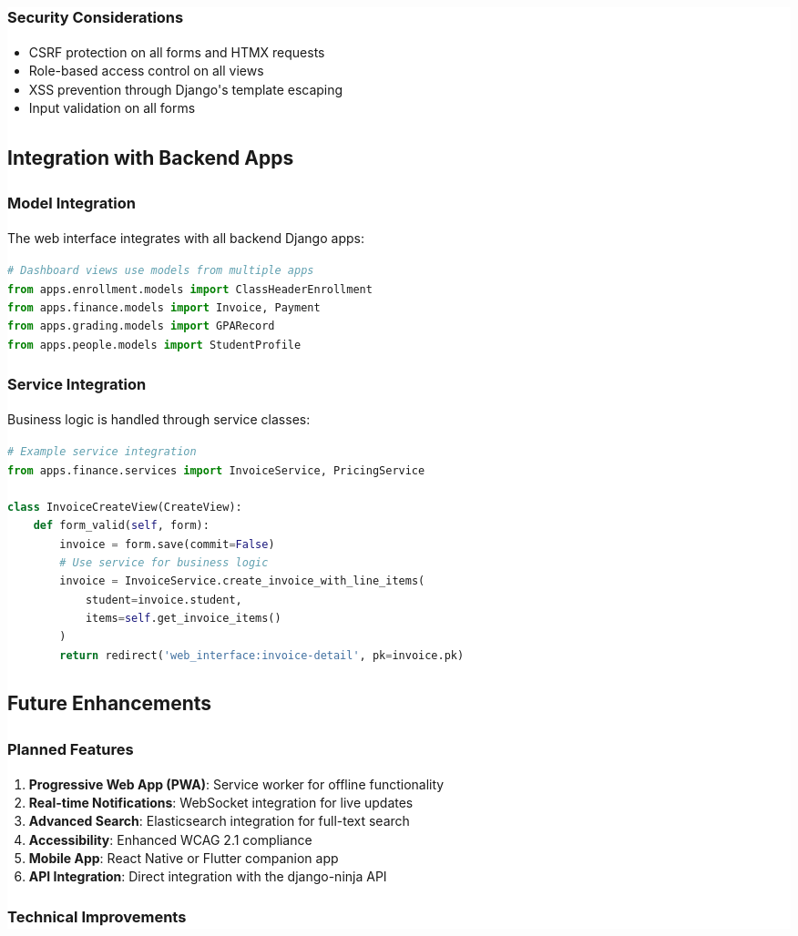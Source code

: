 ### Security Considerations

- CSRF protection on all forms and HTMX requests
- Role-based access control on all views
- XSS prevention through Django's template escaping
- Input validation on all forms

## Integration with Backend Apps

### Model Integration

The web interface integrates with all backend Django apps:

```python
# Dashboard views use models from multiple apps
from apps.enrollment.models import ClassHeaderEnrollment
from apps.finance.models import Invoice, Payment  
from apps.grading.models import GPARecord
from apps.people.models import StudentProfile
```

### Service Integration

Business logic is handled through service classes:

```python
# Example service integration
from apps.finance.services import InvoiceService, PricingService

class InvoiceCreateView(CreateView):
    def form_valid(self, form):
        invoice = form.save(commit=False)
        # Use service for business logic
        invoice = InvoiceService.create_invoice_with_line_items(
            student=invoice.student,
            items=self.get_invoice_items()
        )
        return redirect('web_interface:invoice-detail', pk=invoice.pk)
```

## Future Enhancements

### Planned Features

1. **Progressive Web App (PWA)**: Service worker for offline functionality
2. **Real-time Notifications**: WebSocket integration for live updates
3. **Advanced Search**: Elasticsearch integration for full-text search
4. **Accessibility**: Enhanced WCAG 2.1 compliance
5. **Mobile App**: React Native or Flutter companion app
6. **API Integration**: Direct integration with the django-ninja API

### Technical Improvements
